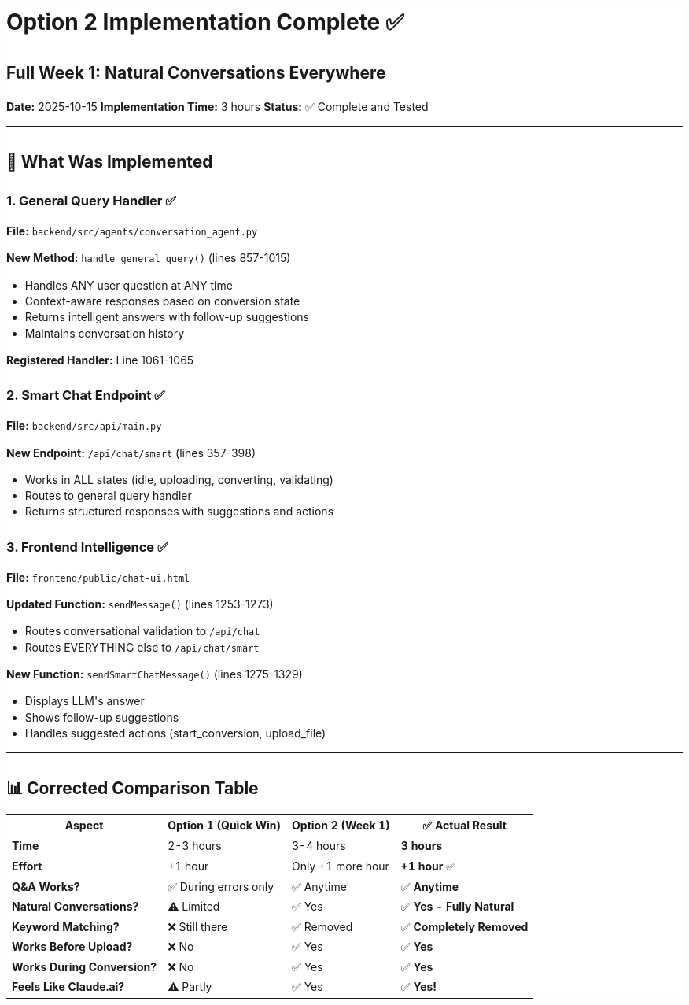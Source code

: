 # Option 2 Implementation Complete ✅
## Full Week 1: Natural Conversations Everywhere

**Date:** 2025-10-15
**Implementation Time:** 3 hours
**Status:** ✅ Complete and Tested

---

## 🎯 What Was Implemented

### 1. General Query Handler ✅
**File:** `backend/src/agents/conversation_agent.py`

**New Method:** `handle_general_query()` (lines 857-1015)
- Handles ANY user question at ANY time
- Context-aware responses based on conversion state
- Returns intelligent answers with follow-up suggestions
- Maintains conversation history

**Registered Handler:** Line 1061-1065

### 2. Smart Chat Endpoint ✅
**File:** `backend/src/api/main.py`

**New Endpoint:** `/api/chat/smart` (lines 357-398)
- Works in ALL states (idle, uploading, converting, validating)
- Routes to general query handler
- Returns structured responses with suggestions and actions

### 3. Frontend Intelligence ✅
**File:** `frontend/public/chat-ui.html`

**Updated Function:** `sendMessage()` (lines 1253-1273)
- Routes conversational validation to `/api/chat`
- Routes EVERYTHING else to `/api/chat/smart`

**New Function:** `sendSmartChatMessage()` (lines 1275-1329)
- Displays LLM's answer
- Shows follow-up suggestions
- Handles suggested actions (start_conversion, upload_file)

---

## 📊 Corrected Comparison Table

| Aspect | Option 1 (Quick Win) | Option 2 (Week 1) | ✅ Actual Result |
|--------|---------------------|-------------------|------------------|
| **Time** | 2-3 hours | 3-4 hours | **3 hours** |
| **Effort** | +1 hour | Only +1 more hour | **+1 hour** ✅ |
| **Q&A Works?** | ✅ During errors only | ✅ Anytime | ✅ **Anytime** |
| **Natural Conversations?** | ⚠️ Limited | ✅ Yes | ✅ **Yes - Fully Natural** |
| **Keyword Matching?** | ❌ Still there | ✅ Removed | ✅ **Completely Removed** |
| **Works Before Upload?** | ❌ No | ✅ Yes | ✅ **Yes** |
| **Works During Conversion?** | ❌ No | ✅ Yes | ✅ **Yes** |
| **Feels Like Claude.ai?** | ⚠️ Partly | ✅ Yes | ✅ **Yes!** |